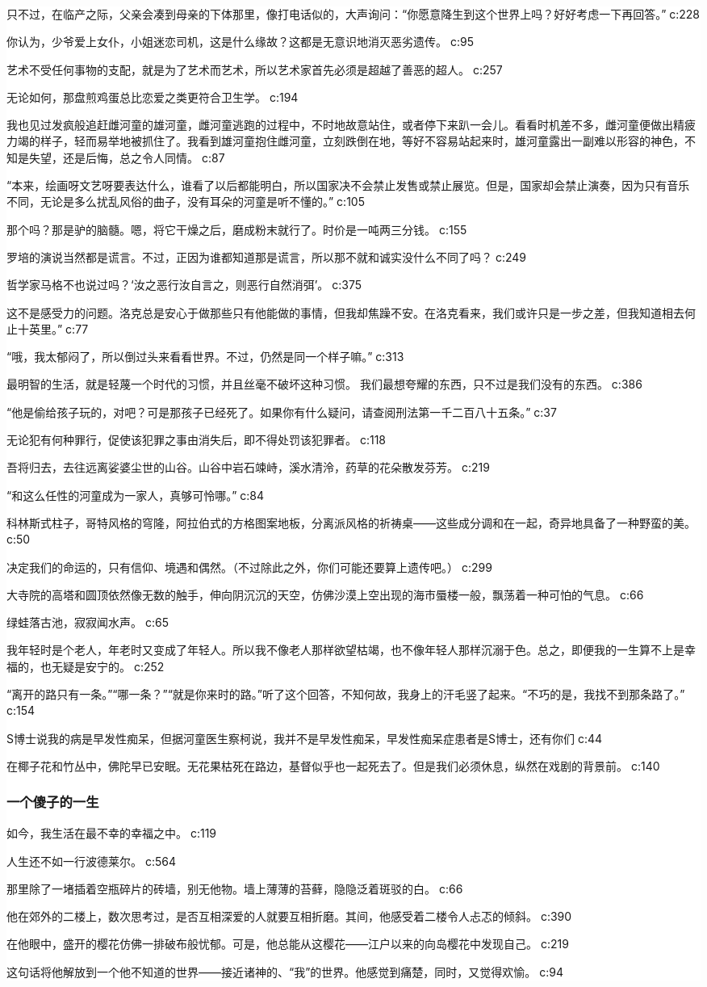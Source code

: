 只不过，在临产之际，父亲会凑到母亲的下体那里，像打电话似的，大声询问：“你愿意降生到这个世界上吗？好好考虑一下再回答。” c:228

你认为，少爷爱上女仆，小姐迷恋司机，这是什么缘故？这都是无意识地消灭恶劣遗传。 c:95

艺术不受任何事物的支配，就是为了艺术而艺术，所以艺术家首先必须是超越了善恶的超人。 c:257

无论如何，那盘煎鸡蛋总比恋爱之类更符合卫生学。 c:194

我也见过发疯般追赶雌河童的雄河童，雌河童逃跑的过程中，不时地故意站住，或者停下来趴一会儿。看看时机差不多，雌河童便做出精疲力竭的样子，轻而易举地被抓住了。我看到雄河童抱住雌河童，立刻跌倒在地，等好不容易站起来时，雄河童露出一副难以形容的神色，不知是失望，还是后悔，总之令人同情。 c:87

“本来，绘画呀文艺呀要表达什么，谁看了以后都能明白，所以国家决不会禁止发售或禁止展览。但是，国家却会禁止演奏，因为只有音乐不同，无论是多么扰乱风俗的曲子，没有耳朵的河童是听不懂的。” c:105

那个吗？那是驴的脑髓。嗯，将它干燥之后，磨成粉末就行了。时价是一吨两三分钱。 c:155

罗培的演说当然都是谎言。不过，正因为谁都知道那是谎言，所以那不就和诚实没什么不同了吗？ c:249

哲学家马格不也说过吗？‘汝之恶行汝自言之，则恶行自然消弭’。 c:375

这不是感受力的问题。洛克总是安心于做那些只有他能做的事情，但我却焦躁不安。在洛克看来，我们或许只是一步之差，但我知道相去何止十英里。” c:77

“哦，我太郁闷了，所以倒过头来看看世界。不过，仍然是同一个样子嘛。” c:313

最明智的生活，就是轻蔑一个时代的习惯，并且丝毫不破坏这种习惯。
我们最想夸耀的东西，只不过是我们没有的东西。 c:386

“他是偷给孩子玩的，对吧？可是那孩子已经死了。如果你有什么疑问，请查阅刑法第一千二百八十五条。” c:37

无论犯有何种罪行，促使该犯罪之事由消失后，即不得处罚该犯罪者。 c:118

吾将归去，去往远离娑婆尘世的山谷。山谷中岩石竦峙，溪水清泠，药草的花朵散发芬芳。 c:219

“和这么任性的河童成为一家人，真够可怜哪。” c:84

科林斯式柱子，哥特风格的穹隆，阿拉伯式的方格图案地板，分离派风格的祈祷桌——这些成分调和在一起，奇异地具备了一种野蛮的美。 c:50

决定我们的命运的，只有信仰、境遇和偶然。（不过除此之外，你们可能还要算上遗传吧。） c:299

大寺院的高塔和圆顶依然像无数的触手，伸向阴沉沉的天空，仿佛沙漠上空出现的海市蜃楼一般，飘荡着一种可怕的气息。 c:66

绿蛙落古池，寂寂闻水声。 c:65

我年轻时是个老人，年老时又变成了年轻人。所以我不像老人那样欲望枯竭，也不像年轻人那样沉溺于色。总之，即便我的一生算不上是幸福的，也无疑是安宁的。 c:252

“离开的路只有一条。”“哪一条？”“就是你来时的路。”听了这个回答，不知何故，我身上的汗毛竖了起来。“不巧的是，我找不到那条路了。” c:154

S博士说我的病是早发性痴呆，但据河童医生察柯说，我并不是早发性痴呆，早发性痴呆症患者是S博士，还有你们 c:44

在椰子花和竹丛中，佛陀早已安眠。无花果枯死在路边，基督似乎也一起死去了。但是我们必须休息，纵然在戏剧的背景前。 c:140

### 一个傻子的一生

如今，我生活在最不幸的幸福之中。 c:119

人生还不如一行波德莱尔。 c:564

那里除了一堵插着空瓶碎片的砖墙，别无他物。墙上薄薄的苔藓，隐隐泛着斑驳的白。 c:66

他在郊外的二楼上，数次思考过，是否互相深爱的人就要互相折磨。其间，他感受着二楼令人忐忑的倾斜。 c:390

在他眼中，盛开的樱花仿佛一排破布般忧郁。可是，他总能从这樱花——江户以来的向岛樱花中发现自己。 c:219

这句话将他解放到一个他不知道的世界——接近诸神的、“我”的世界。他感觉到痛楚，同时，又觉得欢愉。 c:94
